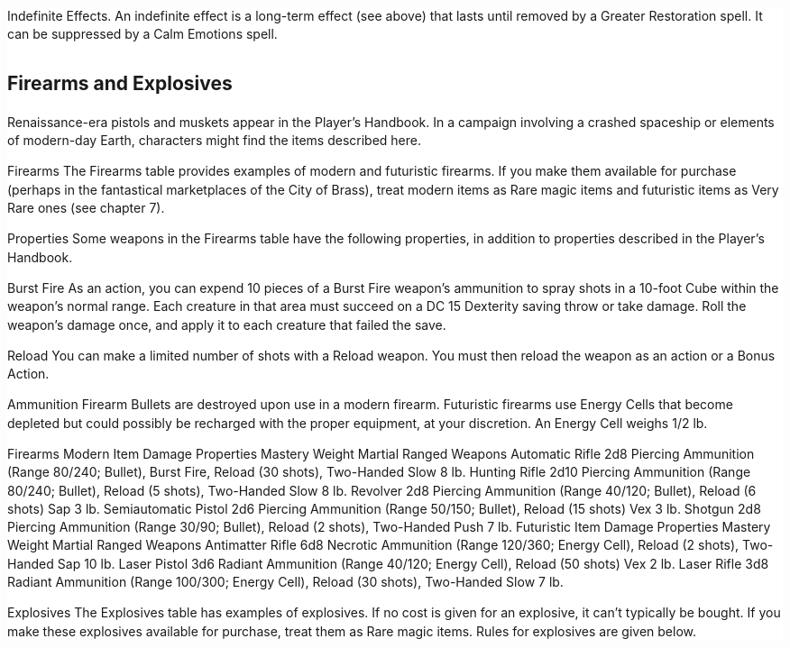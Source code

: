 Indefinite Effects. An indefinite effect is a long-term effect (see above) that lasts until removed by a Greater Restoration spell. It can be suppressed by a Calm Emotions spell.

## Firearms and Explosives
Renaissance-era pistols and muskets appear in the Player’s Handbook. In a campaign involving a crashed spaceship or elements of modern-day Earth, characters might find the items described here.

Firearms
The Firearms table provides examples of modern and futuristic firearms. If you make them available for purchase (perhaps in the fantastical marketplaces of the City of Brass), treat modern items as Rare magic items and futuristic items as Very Rare ones (see chapter 7).

Properties
Some weapons in the Firearms table have the following properties, in addition to properties described in the Player’s Handbook.

Burst Fire
As an action, you can expend 10 pieces of a Burst Fire weapon’s ammunition to spray shots in a 10-foot Cube within the weapon’s normal range. Each creature in that area must succeed on a DC 15 Dexterity saving throw or take damage. Roll the weapon’s damage once, and apply it to each creature that failed the save.

Reload
You can make a limited number of shots with a Reload weapon. You must then reload the weapon as an action or a Bonus Action.

Ammunition
Firearm Bullets are destroyed upon use in a modern firearm. Futuristic firearms use Energy Cells that become depleted but could possibly be recharged with the proper equipment, at your discretion. An Energy Cell weighs 1/2 lb.

Firearms
Modern Item	Damage	Properties	Mastery	Weight
Martial Ranged Weapons
Automatic Rifle	2d8 Piercing	Ammunition (Range 80/240; Bullet), Burst Fire, Reload (30 shots), Two-Handed	Slow	8 lb.
Hunting Rifle	2d10 Piercing	Ammunition (Range 80/240; Bullet), Reload (5 shots), Two-Handed	Slow	8 lb.
Revolver	2d8 Piercing	Ammunition (Range 40/120; Bullet), Reload (6 shots)	Sap	3 lb.
Semiautomatic Pistol	2d6 Piercing	Ammunition (Range 50/150; Bullet), Reload (15 shots)	Vex	3 lb.
Shotgun	2d8 Piercing	Ammunition (Range 30/90; Bullet), Reload (2 shots), Two-Handed	Push	7 lb.
Futuristic Item	Damage	Properties	Mastery	Weight
Martial Ranged Weapons
Antimatter Rifle	6d8 Necrotic	Ammunition (Range 120/360; Energy Cell), Reload (2 shots), Two-Handed	Sap	10 lb.
Laser Pistol	3d6 Radiant	Ammunition (Range 40/120; Energy Cell), Reload (50 shots)	Vex	2 lb.
Laser Rifle	3d8 Radiant	Ammunition (Range 100/300; Energy Cell), Reload (30 shots), Two-Handed	Slow	7 lb.

Explosives
The Explosives table has examples of explosives. If no cost is given for an explosive, it can’t typically be bought. If you make these explosives available for purchase, treat them as Rare magic items. Rules for explosives are given below.
